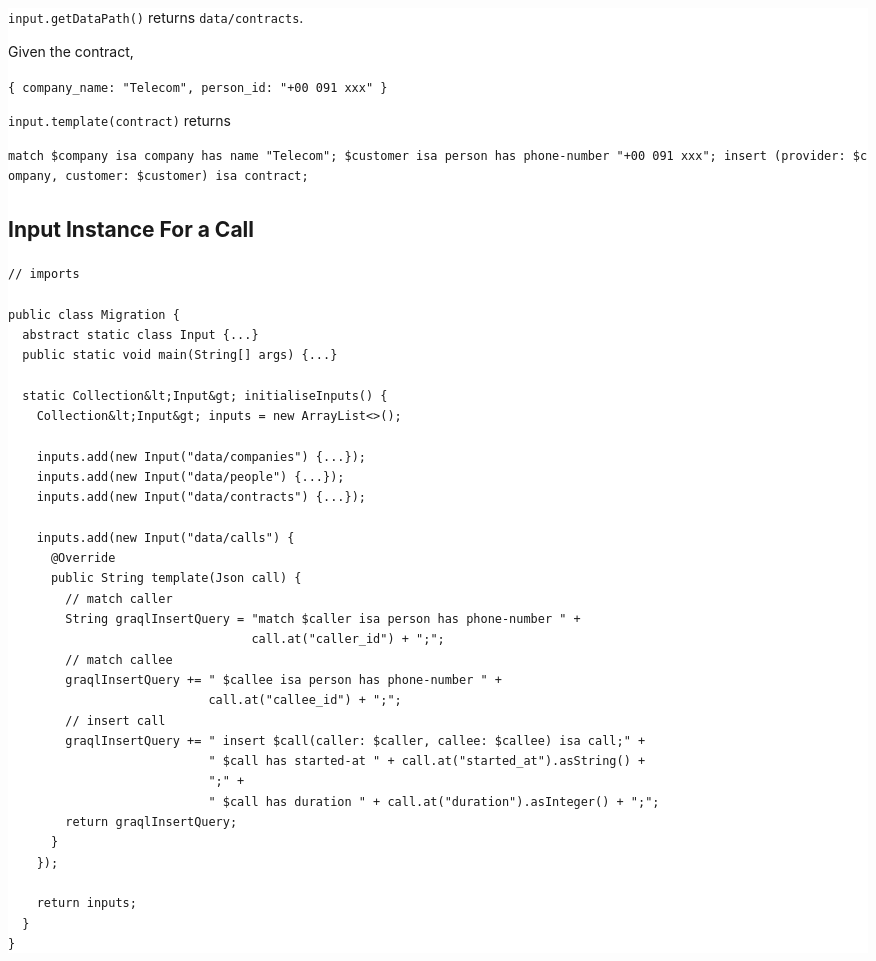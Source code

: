 `input.getDataPath()` returns `data/contracts`.

Given the contract,

```lang-java
{ company_name: "Telecom", person_id: "+00 091 xxx" }
```

`input.template(contract)` returns

```lang-graql
match $company isa company has name "Telecom"; $customer isa person has phone-number "+00 091 xxx"; insert (provider: $company, customer: $customer) isa contract;
```

## Input Instance For a Call

```lang-java
// imports

public class Migration {
  abstract static class Input {...}
  public static void main(String[] args) {...}

  static Collection&lt;Input&gt; initialiseInputs() {
    Collection&lt;Input&gt; inputs = new ArrayList<>();

    inputs.add(new Input("data/companies") {...});
    inputs.add(new Input("data/people") {...});
    inputs.add(new Input("data/contracts") {...});

    inputs.add(new Input("data/calls") {
      @Override
      public String template(Json call) {
        // match caller
        String graqlInsertQuery = "match $caller isa person has phone-number " +
                                  call.at("caller_id") + ";";
        // match callee
        graqlInsertQuery += " $callee isa person has phone-number " +
                            call.at("callee_id") + ";";
        // insert call
        graqlInsertQuery += " insert $call(caller: $caller, callee: $callee) isa call;" +
                            " $call has started-at " + call.at("started_at").asString() +
                            ";" +
                            " $call has duration " + call.at("duration").asInteger() + ";";
        return graqlInsertQuery;
      }
    });

    return inputs;
  }
}
```
